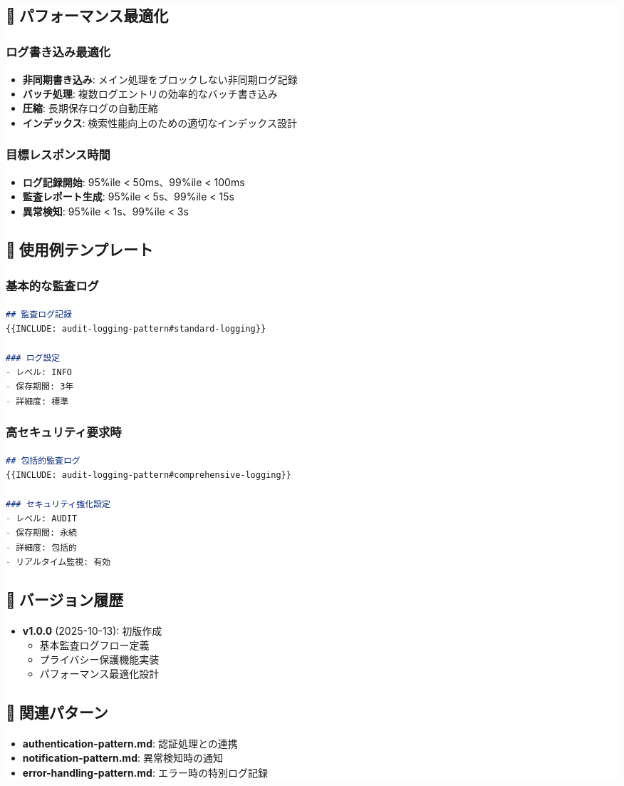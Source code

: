 ## 🚀 パフォーマンス最適化

### ログ書き込み最適化
- **非同期書き込み**: メイン処理をブロックしない非同期ログ記録
- **バッチ処理**: 複数ログエントリの効率的なバッチ書き込み
- **圧縮**: 長期保存ログの自動圧縮
- **インデックス**: 検索性能向上のための適切なインデックス設計

### 目標レスポンス時間
- **ログ記録開始**: 95%ile < 50ms、99%ile < 100ms
- **監査レポート生成**: 95%ile < 5s、99%ile < 15s
- **異常検知**: 95%ile < 1s、99%ile < 3s

## 📝 使用例テンプレート

### 基本的な監査ログ
```markdown
## 監査ログ記録
{{INCLUDE: audit-logging-pattern#standard-logging}}

### ログ設定
- レベル: INFO
- 保存期間: 3年
- 詳細度: 標準
```

### 高セキュリティ要求時
```markdown
## 包括的監査ログ
{{INCLUDE: audit-logging-pattern#comprehensive-logging}}

### セキュリティ強化設定
- レベル: AUDIT
- 保存期間: 永続
- 詳細度: 包括的
- リアルタイム監視: 有効
```

## 🔄 バージョン履歴

- **v1.0.0** (2025-10-13): 初版作成
  - 基本監査ログフロー定義
  - プライバシー保護機能実装
  - パフォーマンス最適化設計

## 🔗 関連パターン

- **authentication-pattern.md**: 認証処理との連携
- **notification-pattern.md**: 異常検知時の通知
- **error-handling-pattern.md**: エラー時の特別ログ記録